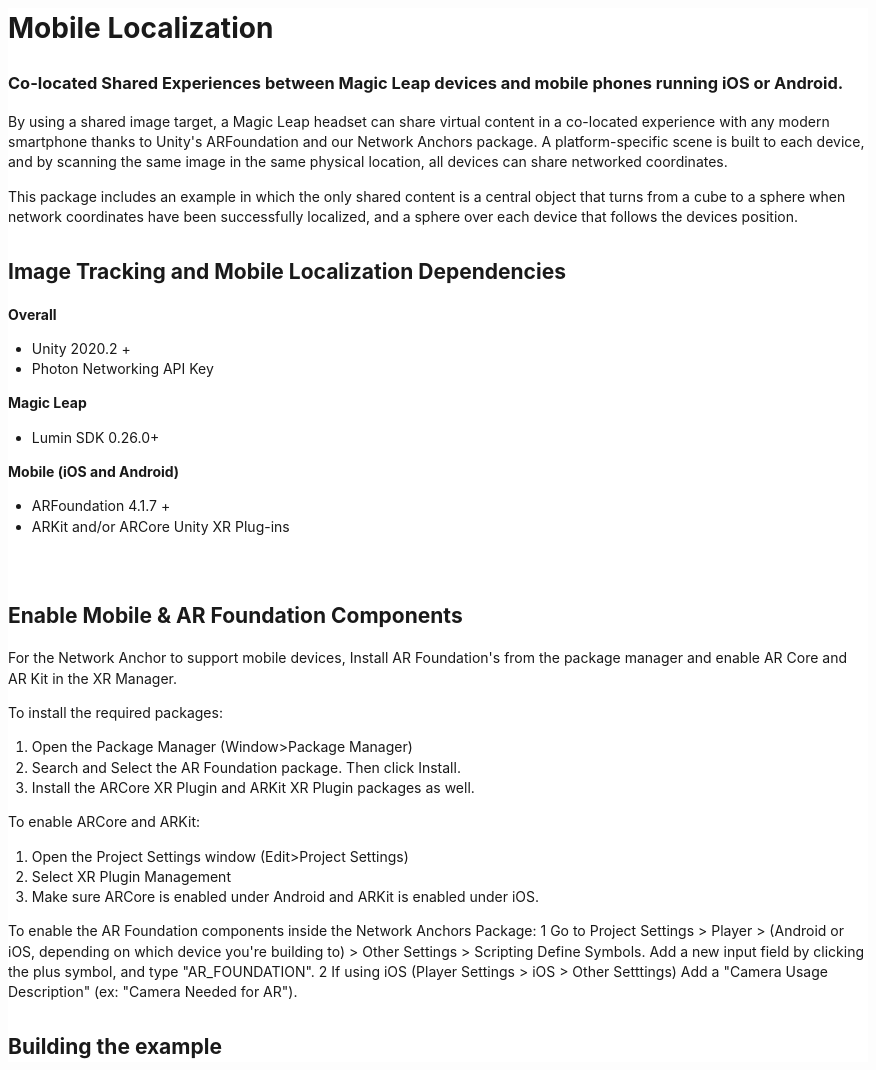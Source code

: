 
# Mobile Localization
### Co-located Shared Experiences between Magic Leap devices and mobile phones running iOS or Android.

By using a shared image target, a Magic Leap headset can share virtual content in a co-located experience with any modern smartphone thanks to Unity's ARFoundation and our Network Anchors package. A platform-specific scene is built to each device, and by scanning the same image in the same physical location, all devices can share networked coordinates.

This package includes an example in which the only shared content is a central object that turns from a cube to a sphere when network coordinates have been successfully localized, and a sphere over each device that follows the devices position.
<br/>

## Image Tracking and Mobile Localization Dependencies

**Overall**
- Unity 2020.2 +
- Photon Networking API Key

**Magic Leap** 
- Lumin SDK 0.26.0+

**Mobile (iOS and Android)**
- ARFoundation 4.1.7 +
- ARKit and/or ARCore Unity XR Plug-ins

<br/>

## Enable Mobile & AR Foundation Components

For the Network Anchor to support mobile devices, Install AR Foundation's from the package manager and enable AR Core and AR Kit in the XR Manager.

To install the required packages:
1. Open the Package Manager (Window>Package Manager)
2. Search and Select the AR Foundation package. Then click Install.
3. Install the ARCore XR Plugin and ARKit XR Plugin packages as well.

To enable ARCore and ARKit:
 1. Open the Project Settings window (Edit>Project Settings)
 2. Select XR Plugin Management
 3. Make sure ARCore is enabled under Android and ARKit is enabled under iOS.

To enable the AR Foundation components inside the Network Anchors Package:
1 Go to Project Settings > Player > (Android or iOS, depending on which device you're building to) > Other Settings > Scripting Define Symbols. Add a new input field by clicking the plus symbol, and type "AR_FOUNDATION".
2 If using iOS (Player Settings > iOS > Other Setttings) Add a "Camera Usage Description"  (ex: "Camera Needed for AR").

## Building the example
